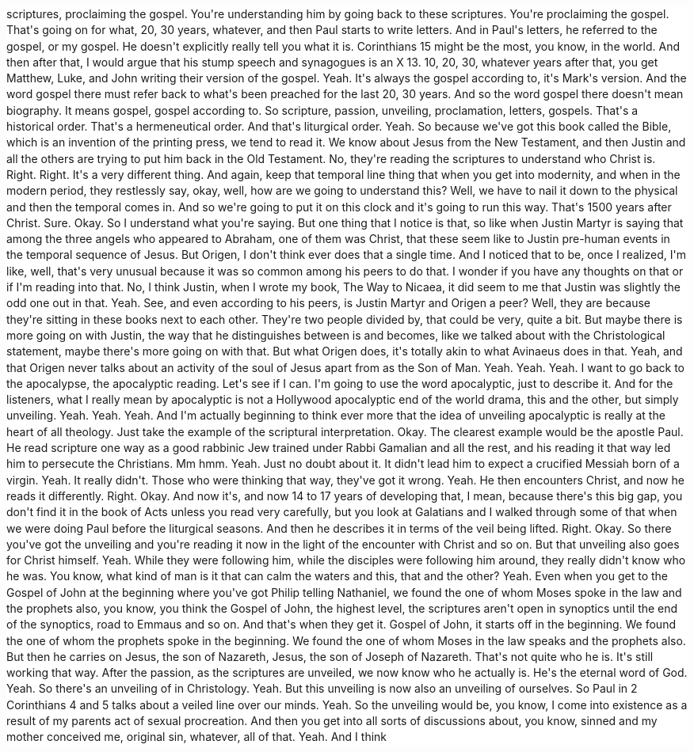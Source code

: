 scriptures, proclaiming the gospel. You're understanding him by going back to these scriptures. You're proclaiming the gospel. That's going on for what, 20, 30 years, whatever, and then Paul starts to write letters. And in Paul's letters, he referred to the gospel, or my gospel. He doesn't explicitly really tell you what it is. Corinthians 15 might be the most, you know, in the world. And then after that, I would argue that his stump speech and synagogues is an X 13. 10, 20, 30, whatever years after that, you get Matthew, Luke, and John writing their version of the gospel. Yeah. It's always the gospel according to, it's Mark's version. And the word gospel there must refer back to what's been preached for the last 20, 30 years. And so the word gospel there doesn't mean biography. It means gospel, gospel according to. So scripture, passion, unveiling, proclamation, letters, gospels. That's a historical order. That's a hermeneutical order. And that's liturgical order. Yeah. So because we've got this book called the Bible, which is an invention of the printing press, we tend to read it. We know about Jesus from the New Testament, and then Justin and all the others are trying to put him back in the Old Testament. No, they're reading the scriptures to understand who Christ is. Right. Right. It's a very different thing. And again, keep that temporal line thing that when you get into modernity, and when in the modern period, they restlessly say, okay, well, how are we going to understand this? Well, we have to nail it down to the physical and then the temporal comes in. And so we're going to put it on this clock and it's going to run this way. That's 1500 years after Christ. Sure. Okay. So I understand what you're saying. But one thing that I notice is that, so like when Justin Martyr is saying that among the three angels who appeared to Abraham, one of them was Christ, that these seem like to Justin pre-human events in the temporal sequence of Jesus. But Origen, I don't think ever does that a single time. And I noticed that to be, once I realized, I'm like, well, that's very unusual because it was so common among his peers to do that. I wonder if you have any thoughts on that or if I'm reading into that. No, I think Justin, when I wrote my book, The Way to Nicaea, it did seem to me that Justin was slightly the odd one out in that. Yeah. See, and even according to his peers, is Justin Martyr and Origen a peer? Well, they are because they're sitting in these books next to each other. They're two people divided by, that could be very, quite a bit. But maybe there is more going on with Justin, the way that he distinguishes between is and becomes, like we talked about with the Christological statement, maybe there's more going on with that. But what Origen does, it's totally akin to what Avinaeus does in that. Yeah, and that Origen never talks about an activity of the soul of Jesus apart from as the Son of Man. Yeah. Yeah. Yeah. I want to go back to the apocalypse, the apocalyptic reading. Let's see if I can. I'm going to use the word apocalyptic, just to describe it. And for the listeners, what I really mean by apocalyptic is not a Hollywood apocalyptic end of the world drama, this and the other, but simply unveiling. Yeah. Yeah. Yeah. And I'm actually beginning to think ever more that the idea of unveiling apocalyptic is really at the heart of all theology. Just take the example of the scriptural interpretation. Okay. The clearest example would be the apostle Paul. He read scripture one way as a good rabbinic Jew trained under Rabbi Gamalian and all the rest, and his reading it that way led him to persecute the Christians. Mm hmm. Yeah. Just no doubt about it. It didn't lead him to expect a crucified Messiah born of a virgin. Yeah. It really didn't. Those who were thinking that way, they've got it wrong. Yeah. He then encounters Christ, and now he reads it differently. Right. Okay. And now it's, and now 14 to 17 years of developing that, I mean, because there's this big gap, you don't find it in the book of Acts unless you read very carefully, but you look at Galatians and I walked through some of that when we were doing Paul before the liturgical seasons. And then he describes it in terms of the veil being lifted. Right. Okay. So there you've got the unveiling and you're reading it now in the light of the encounter with Christ and so on. But that unveiling also goes for Christ himself. Yeah. While they were following him, while the disciples were following him around, they really didn't know who he was. You know, what kind of man is it that can calm the waters and this, that and the other? Yeah. Even when you get to the Gospel of John at the beginning where you've got Philip telling Nathaniel, we found the one of whom Moses spoke in the law and the prophets also, you know, you think the Gospel of John, the highest level, the scriptures aren't open in synoptics until the end of the synoptics, road to Emmaus and so on. And that's when they get it. Gospel of John, it starts off in the beginning. We found the one of whom the prophets spoke in the beginning. We found the one of whom Moses in the law speaks and the prophets also. But then he carries on Jesus, the son of Nazareth, Jesus, the son of Joseph of Nazareth. That's not quite who he is. It's still working that way. After the passion, as the scriptures are unveiled, we now know who he actually is. He's the eternal word of God. Yeah. So there's an unveiling of in Christology. Yeah. But this unveiling is now also an unveiling of ourselves. So Paul in 2 Corinthians 4 and 5 talks about a veiled line over our minds. Yeah. So the unveiling would be, you know, I come into existence as a result of my parents act of sexual procreation. And then you get into all sorts of discussions about, you know, sinned and my mother conceived me, original sin, whatever, all of that. Yeah. And I think